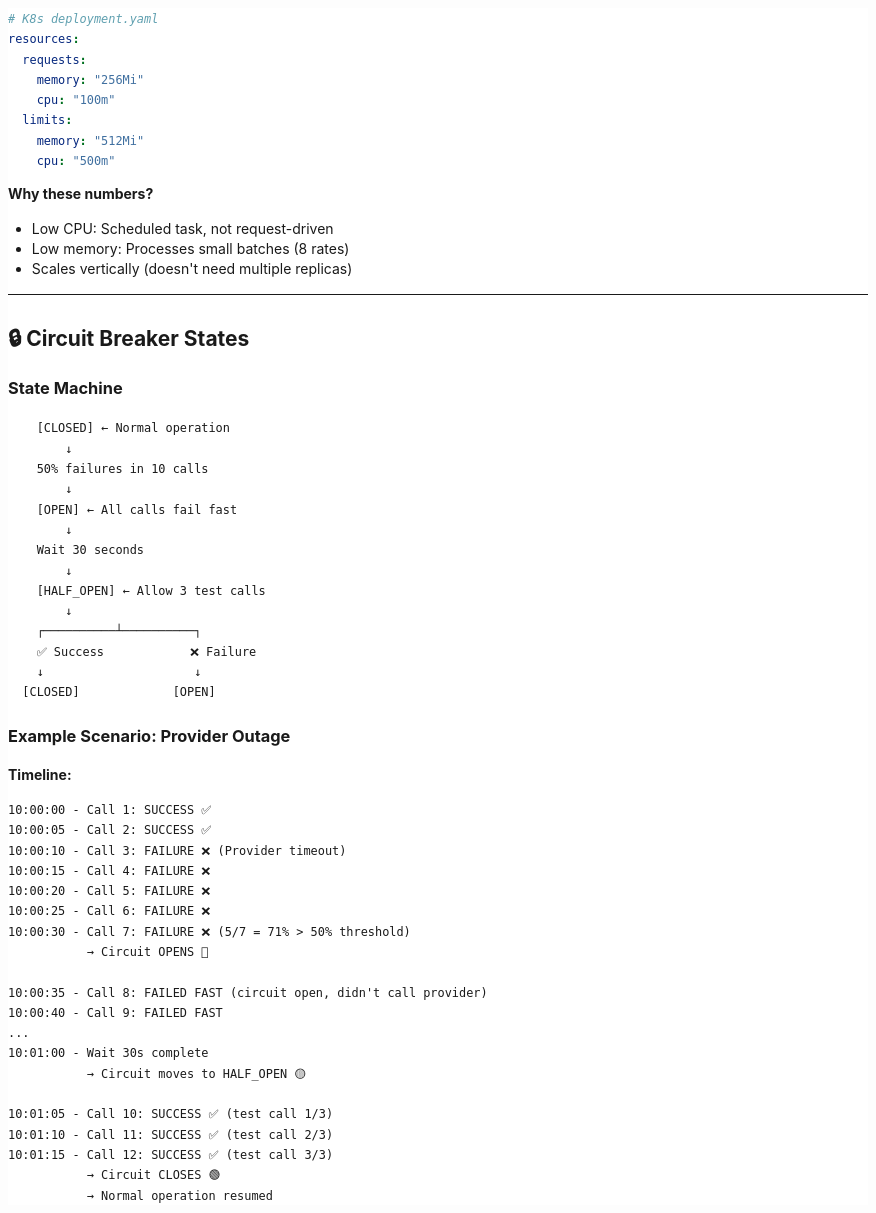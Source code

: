 ```yaml
# K8s deployment.yaml
resources:
  requests:
    memory: "256Mi"
    cpu: "100m"
  limits:
    memory: "512Mi"
    cpu: "500m"
```

**Why these numbers?**
- Low CPU: Scheduled task, not request-driven
- Low memory: Processes small batches (8 rates)
- Scales vertically (doesn't need multiple replicas)

---

## 🔒 Circuit Breaker States

### State Machine

```
    [CLOSED] ← Normal operation
        ↓
    50% failures in 10 calls
        ↓
    [OPEN] ← All calls fail fast
        ↓
    Wait 30 seconds
        ↓
    [HALF_OPEN] ← Allow 3 test calls
        ↓
    ┌──────────┴──────────┐
    ✅ Success            ❌ Failure
    ↓                     ↓
  [CLOSED]             [OPEN]
```

### Example Scenario: Provider Outage

**Timeline:**

```
10:00:00 - Call 1: SUCCESS ✅
10:00:05 - Call 2: SUCCESS ✅
10:00:10 - Call 3: FAILURE ❌ (Provider timeout)
10:00:15 - Call 4: FAILURE ❌
10:00:20 - Call 5: FAILURE ❌
10:00:25 - Call 6: FAILURE ❌
10:00:30 - Call 7: FAILURE ❌ (5/7 = 71% > 50% threshold)
           → Circuit OPENS 🔴

10:00:35 - Call 8: FAILED FAST (circuit open, didn't call provider)
10:00:40 - Call 9: FAILED FAST
...
10:01:00 - Wait 30s complete
           → Circuit moves to HALF_OPEN 🟡

10:01:05 - Call 10: SUCCESS ✅ (test call 1/3)
10:01:10 - Call 11: SUCCESS ✅ (test call 2/3)
10:01:15 - Call 12: SUCCESS ✅ (test call 3/3)
           → Circuit CLOSES 🟢
           → Normal operation resumed
```

